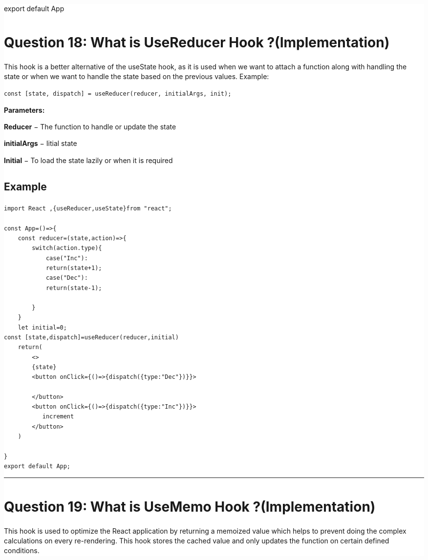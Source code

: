 export default App

# Question 18: What is UseReducer Hook ?(Implementation)
This hook is a better alternative of the useState hook, as it is used when we want to attach a function along with handling the state or when we want to handle the state based on the previous values.
Example:

    const [state, dispatch] = useReducer(reducer, initialArgs, init);

<b>Parameters:</b>

<b>Reducer</b> − The function to handle or update the state

<b>initialArgs</b> − Iitial state

<b>Initial</b> − To load the state lazily or when it is required

## Example

    import React ,{useReducer,useState}from "react";

    const App=()=>{
        const reducer=(state,action)=>{
            switch(action.type){
                case("Inc"):
                return(state+1);
                case("Dec"):
                return(state-1);

            }
        }
        let initial=0;
    const [state,dispatch]=useReducer(reducer,initial)
        return(
            <>
            {state}
            <button onClick={()=>{dispatch({type:"Dec"})}}>
                
            </button>
            <button onClick={()=>{dispatch({type:"Inc"})}}>
               increment
            </button>
        )

    }
    export default App;

---
# Question 19: What is UseMemo Hook ?(Implementation)

This hook is used to optimize the React application by returning a memoized value which helps to prevent doing the complex calculations on every re-rendering. This hook stores the cached value and only updates the function on certain defined conditions.
